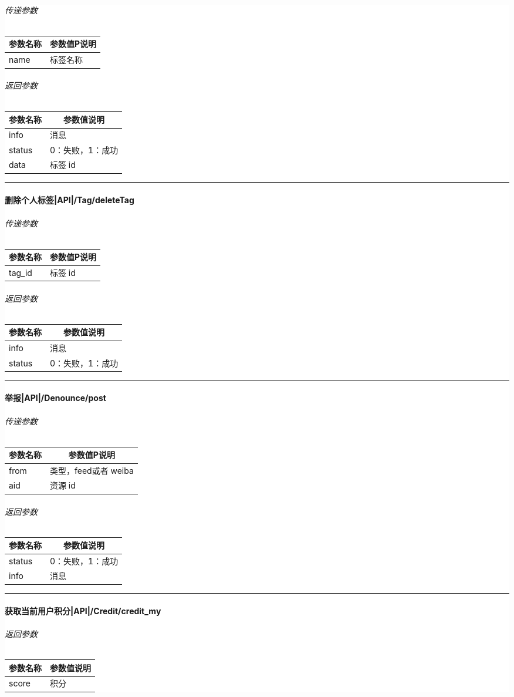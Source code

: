 ###### 传递参数
参数名称|参数值P说明
---|---
name|标签名称



###### 返回参数
参数名称|参数值说明
---|---
info|消息
status|0：失败，1：成功
data|标签  id

---

#### 删除个人标签|API|/Tag/deleteTag

###### 传递参数
参数名称|参数值P说明
---|---
tag_id|标签  id


###### 返回参数
参数名称|参数值说明
---|---
info|消息
status|0：失败，1：成功



---

#### 举报|API|/Denounce/post

 
###### 传递参数
参数名称|参数值P说明
---|---
from|类型，feed或者  weiba
aid|资源  id

###### 返回参数
参数名称|参数值说明
---|---
status|0：失败，1：成功
info|消息

---

#### 获取当前用户积分|API|/Credit/credit_my

###### 返回参数
参数名称|参数值说明
---|---
score|积分
